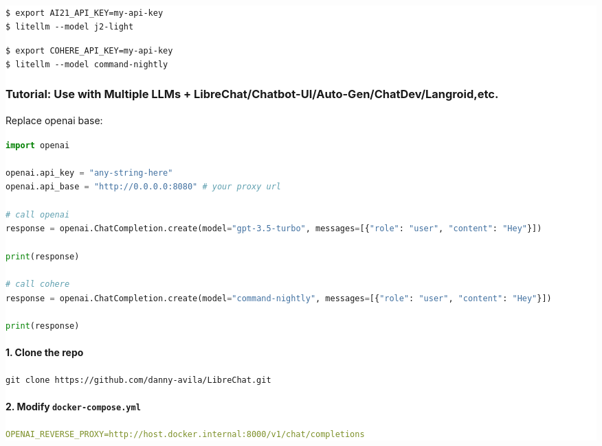 <TabItem value="ai21" label="AI21">

```shell
$ export AI21_API_KEY=my-api-key
$ litellm --model j2-light
```

</TabItem>

<TabItem value="cohere" label="Cohere">

```shell
$ export COHERE_API_KEY=my-api-key
$ litellm --model command-nightly
```

</TabItem>

</Tabs>

### Tutorial: Use with Multiple LLMs + LibreChat/Chatbot-UI/Auto-Gen/ChatDev/Langroid,etc. 
<Tabs>
<TabItem value="multiple-LLMs" label="Multiple LLMs">

Replace openai base: 
```python
import openai 

openai.api_key = "any-string-here"
openai.api_base = "http://0.0.0.0:8080" # your proxy url

# call openai
response = openai.ChatCompletion.create(model="gpt-3.5-turbo", messages=[{"role": "user", "content": "Hey"}])

print(response)

# call cohere
response = openai.ChatCompletion.create(model="command-nightly", messages=[{"role": "user", "content": "Hey"}])

print(response)
```
</TabItem>
<TabItem value="librechat" label="LibreChat">

#### 1. Clone the repo

```shell
git clone https://github.com/danny-avila/LibreChat.git
```


#### 2. Modify `docker-compose.yml`
```yaml
OPENAI_REVERSE_PROXY=http://host.docker.internal:8000/v1/chat/completions
```
